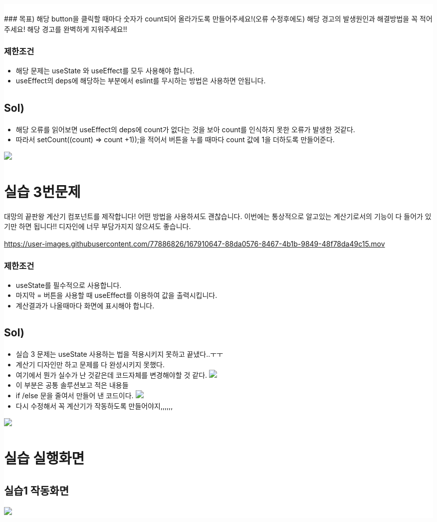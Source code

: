 <br>
 ### 목표)
 해당 button을 클릭할 때마다 숫자가 count되어 올라가도록 만들어주세요!(오류 수정후에도)
 해당 경고의 발생원인과 해결방법을 꼭 적어주세요!
 해당 경고를 완벽하게 지워주세요!!

### 제한조건

- 해당 문제는 useState 와 useEffect를 모두 사용해야 합니다.
- useEffect의 deps에 해당하는 부분에서 eslint를 무시하는 방법은 사용하면 안됩니다.

## Sol)

- 해당 오류를 읽어보면 useEffect의 deps에 count가 없다는 것을 보아 count를 인식하지 못한 오류가 발생한 것같다.
- 따라서 setCount((count) => count +1));을 적어서 버튼을 누를 때마다 count 값에 1을 더하도록 만들어준다.

<img width="80%" src="https://user-images.githubusercontent.com/102964287/174480415-7f3309dd-c564-46cd-a8c4-1296470b0046.png"/>

# 실습 3번문제

대망의 끝판왕 계산기 컴포넌트를 제작합니다!
어떤 방법을 사용하셔도 괜찮습니다. 이번에는 통상적으로 알고있는 계산기로서의 기능이 다 들어가 있기만 하면 됩니다!! 디자인에 너무 부담가지지 않으셔도 좋습니다.

https://user-images.githubusercontent.com/77886826/167910647-88da0576-8467-4b1b-9849-48f78da49c15.mov

### 제한조건

- useState를 필수적으로 사용합니다.
- 마지막 = 버튼을 사용할 때 useEffect를 이용하여 값을 출력시킵니다.
- 계산결과가 나올때마다 화면에 표시해야 합니다.

## Sol)

- 실습 3 문제는 useState 사용하는 법을 적용시키지 못하고 끝냈다..ㅜㅜ
- 계산기 디자인만 하고 문제를 다 완성시키지 못했다.
- 여기에서 뭔가 실수가 난 것같은데 코드자체를 변경해야할 것 같다.
  <img width ="80%" src ="https://user-images.githubusercontent.com/102964287/174485441-c441c548-b804-4551-830c-0187c4ebf337.png">
- 이 부분은 공통 솔루션보고 적은 내용들
- if /else 문을 줄여서 만들어 낸 코드이다.
  <img width="80%" src="https://user-images.githubusercontent.com/102964287/174485444-33cdc422-ea05-4b4f-b4fb-e79ae773998d.png">
- 다시 수정해서 꼭 계산기가 작동하도록 만들어야지,,,,,,

 <img width="80%" src="https://user-images.githubusercontent.com/102964287/174480452-473b0008-9bbd-4b4e-b437-e59349a307d1.png"/>

# 실습 실행화면

## 실습1 작동화면

<img src="https://user-images.githubusercontent.com/102964287/174480135-4a3730cb-3a34-4d3f-8b5b-e815af170cef.gif"/>

